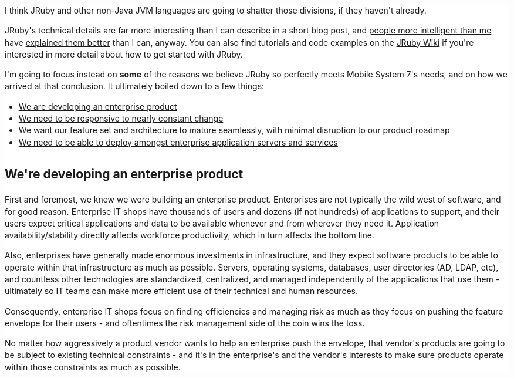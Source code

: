 I think JRuby and other non-Java JVM languages are going to shatter those divisions, if they haven't already.  

JRuby's technical details are far more interesting than I can describe in a short blog post, and [people 
more intelligent than me](https://twitter.com/headius) have [explained them better](http://en.wikipedia.org/wiki/JRuby) than I can, anyway.
You can also find tutorials and code examples on the [JRuby Wiki](https://github.com/jruby/jruby/wiki) if you're interested in
more detail about how to get started with JRuby.

I'm going to focus instead on **some** of the reasons we believe JRuby so perfectly meets Mobile System 7's needs, 
and on how we arrived at that conclusion.  It ultimately boiled down to a few things:

  * [We are developing an enterprise product](#enterprise)
  * [We need to be responsive to nearly constant change](#agile)
  * [We want our feature set and architecture to mature seamlessly, with minimal disruption to our product roadmap](#maturity)
  * [We need to be able to deploy amongst enterprise application servers and services](#deployment)

## <a name="enterprise">We're developing an enterprise product</a>

First and foremost, we knew we were building an enterprise product.  Enterprises are not typically
the wild west of software, and for good reason.  Enterprise IT shops
have thousands of users and dozens (if not hundreds) of applications to support, and their 
users expect critical applications and data to be available whenever and from wherever they need it.
Application availability/stability directly affects workforce productivity, which in turn affects the bottom line.

Also, enterprises have generally made enormous investments in infrastructure, and they expect software products
to be able to operate within that infrastructure as much as possible.  Servers, operating systems, databases, 
user directories (AD, LDAP, etc), and countless other technologies are standardized, centralized, and managed 
independently of the applications that use them - ultimately so IT teams can make more efficient use
of their technical and human resources.

Consequently, enterprise IT shops focus on finding efficiencies and managing risk 
as much as they focus on pushing the feature envelope for their users - and oftentimes the risk management 
side of the coin wins the toss.  

No matter how aggressively a product vendor wants to help an enterprise 
push the envelope, that vendor's products are going to be subject to existing technical constraints - and
it's in the enterprise's and the vendor's interests to make sure products operate within those constraints
as much as possible.  
